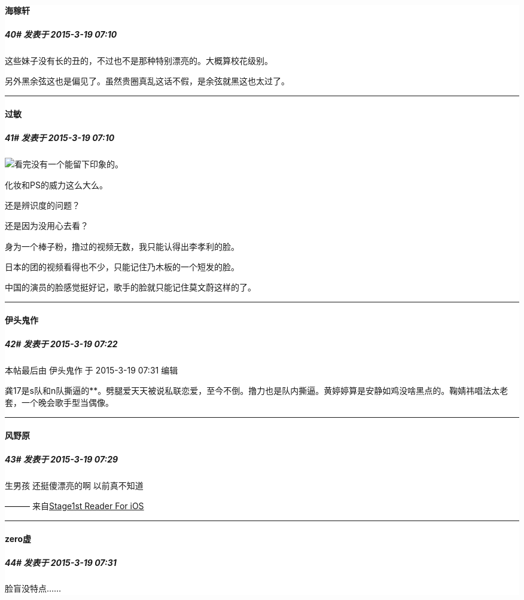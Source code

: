 ####  海稼轩  
##### 40#       发表于 2015-3-19 07:10


这些妹子没有长的丑的，不过也不是那种特别漂亮的。大概算校花级别。

另外黑余弦这也是偏见了。虽然贵圈真乱这话不假，是余弦就黑这也太过了。


*****

####  过敏  
##### 41#       发表于 2015-3-19 07:10


<img src="https://static.saraba1st.com/image/smiley/face/149.gif" referrerpolicy="no-referrer">看完没有一个能留下印象的。

化妆和PS的威力这么大么。

还是辨识度的问题？

还是因为没用心去看？

身为一个棒子粉，撸过的视频无数，我只能认得出李孝利的脸。

日本的团的视频看得也不少，只能记住乃木板的一个短发的脸。

中国的演员的脸感觉挺好记，歌手的脸就只能记住莫文蔚这样的了。


*****

####  伊头鬼作  
##### 42#       发表于 2015-3-19 07:22


 本帖最后由 伊头鬼作 于 2015-3-19 07:31 编辑 

龚17是s队和n队撕逼的**。劈腿爱天天被说私联恋爱，至今不倒。撸力也是队内撕逼。黄婷婷算是安静如鸡没啥黑点的。鞠婧祎唱法太老套，一个晚会歌手型当偶像。


*****

####  风野原  
##### 43#       发表于 2015-3-19 07:29


生男孩 还挺傻漂亮的啊 以前真不知道

——— 来自[Stage1st Reader For iOS](http://itunes.apple.com/us/app/stage1st-reader/id509916119?mt=8)


*****

####  zero虚  
##### 44#       发表于 2015-3-19 07:31


脸盲没特点……

